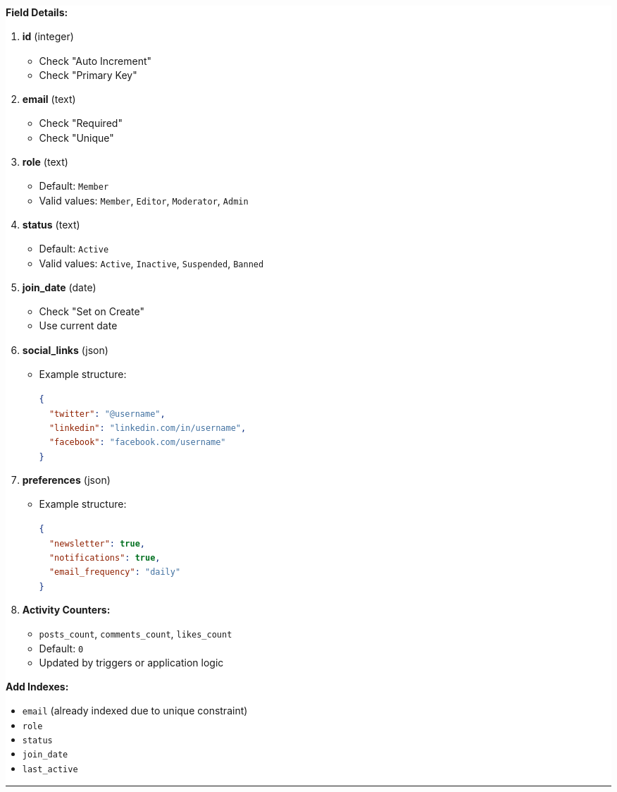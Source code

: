 **Field Details:**

1. **id** (integer)
   - Check "Auto Increment"
   - Check "Primary Key"

2. **email** (text)
   - Check "Required"
   - Check "Unique"

3. **role** (text)
   - Default: `Member`
   - Valid values: `Member`, `Editor`, `Moderator`, `Admin`

4. **status** (text)
   - Default: `Active`
   - Valid values: `Active`, `Inactive`, `Suspended`, `Banned`

5. **join_date** (date)
   - Check "Set on Create"
   - Use current date

6. **social_links** (json)
   - Example structure:
     ```json
     {
       "twitter": "@username",
       "linkedin": "linkedin.com/in/username",
       "facebook": "facebook.com/username"
     }
     ```

7. **preferences** (json)
   - Example structure:
     ```json
     {
       "newsletter": true,
       "notifications": true,
       "email_frequency": "daily"
     }
     ```

8. **Activity Counters:**
   - `posts_count`, `comments_count`, `likes_count`
   - Default: `0`
   - Updated by triggers or application logic

**Add Indexes:**
- `email` (already indexed due to unique constraint)
- `role`
- `status`
- `join_date`
- `last_active`

---
